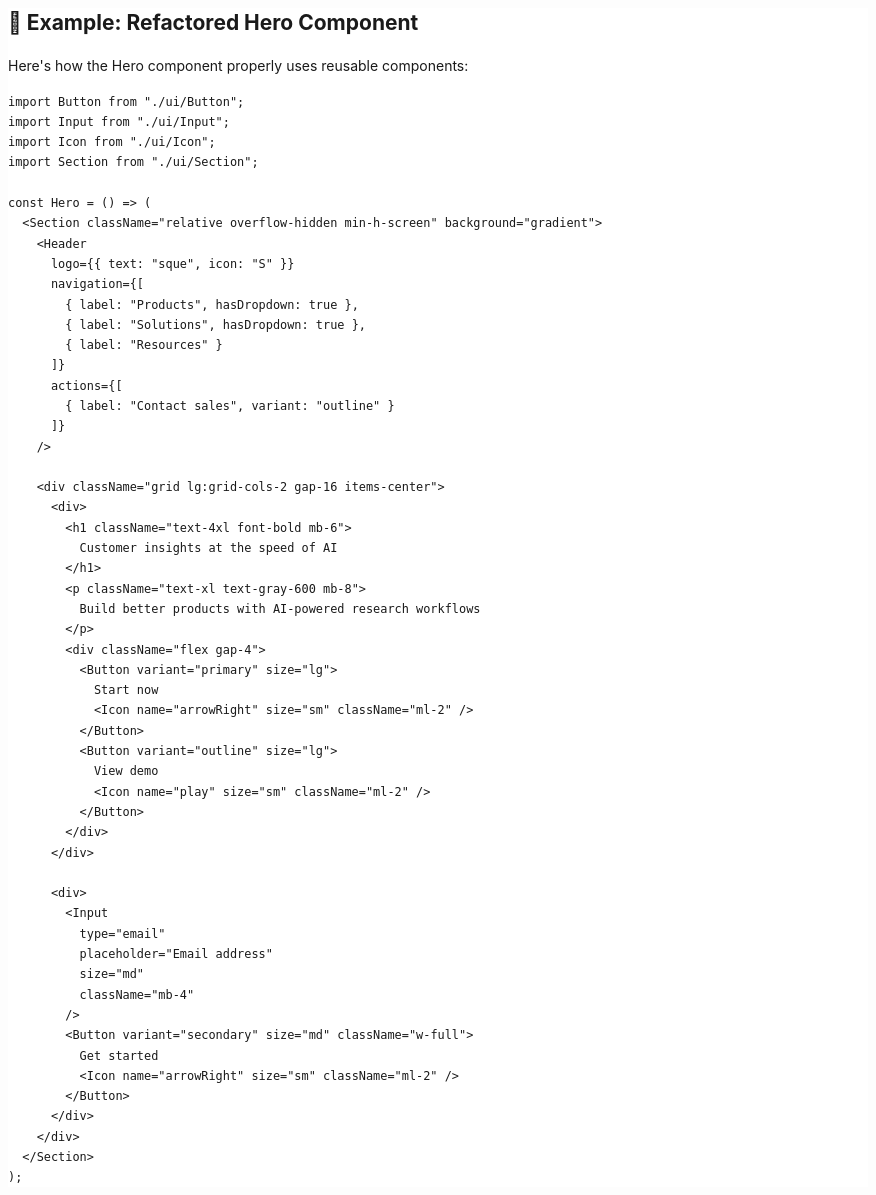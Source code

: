 ## 🚀 Example: Refactored Hero Component

Here's how the Hero component properly uses reusable components:

```tsx
import Button from "./ui/Button";
import Input from "./ui/Input";
import Icon from "./ui/Icon";
import Section from "./ui/Section";

const Hero = () => (
  <Section className="relative overflow-hidden min-h-screen" background="gradient">
    <Header
      logo={{ text: "sque", icon: "S" }}
      navigation={[
        { label: "Products", hasDropdown: true },
        { label: "Solutions", hasDropdown: true },
        { label: "Resources" }
      ]}
      actions={[
        { label: "Contact sales", variant: "outline" }
      ]}
    />
    
    <div className="grid lg:grid-cols-2 gap-16 items-center">
      <div>
        <h1 className="text-4xl font-bold mb-6">
          Customer insights at the speed of AI
        </h1>
        <p className="text-xl text-gray-600 mb-8">
          Build better products with AI-powered research workflows
        </p>
        <div className="flex gap-4">
          <Button variant="primary" size="lg">
            Start now
            <Icon name="arrowRight" size="sm" className="ml-2" />
          </Button>
          <Button variant="outline" size="lg">
            View demo
            <Icon name="play" size="sm" className="ml-2" />
          </Button>
        </div>
      </div>
      
      <div>
        <Input
          type="email"
          placeholder="Email address"
          size="md"
          className="mb-4"
        />
        <Button variant="secondary" size="md" className="w-full">
          Get started
          <Icon name="arrowRight" size="sm" className="ml-2" />
        </Button>
      </div>
    </div>
  </Section>
);
```
